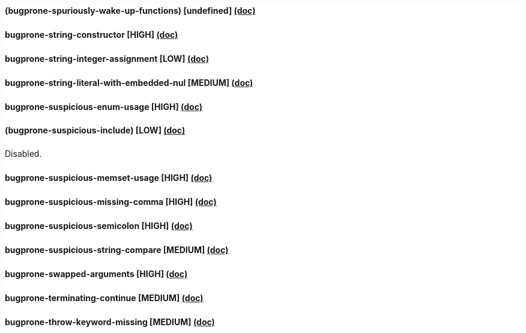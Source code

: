 #### (bugprone-spuriously-wake-up-functions) [undefined] [(doc)](https://clang.llvm.org/extra/clang-tidy/checks/bugprone-spuriously-wake-up-functions.html)

#### bugprone-string-constructor [HIGH] [(doc)](https://clang.llvm.org/extra/clang-tidy/checks/bugprone-string-constructor.html)

#### bugprone-string-integer-assignment [LOW] [(doc)](https://clang.llvm.org/extra/clang-tidy/checks/bugprone-string-integer-assignment.html)

#### bugprone-string-literal-with-embedded-nul [MEDIUM] [(doc)](https://clang.llvm.org/extra/clang-tidy/checks/bugprone-string-literal-with-embedded-nul.html)

#### bugprone-suspicious-enum-usage [HIGH] [(doc)](https://clang.llvm.org/extra/clang-tidy/checks/bugprone-suspicious-enum-usage.html)

#### (bugprone-suspicious-include) [LOW] [(doc)](https://clang.llvm.org/extra/clang-tidy/checks/bugprone-suspicious-include.html)

Disabled.

#### bugprone-suspicious-memset-usage [HIGH] [(doc)](https://clang.llvm.org/extra/clang-tidy/checks/bugprone-suspicious-memset-usage.html)

#### bugprone-suspicious-missing-comma [HIGH] [(doc)](https://clang.llvm.org/extra/clang-tidy/checks/bugprone-suspicious-missing-comma.html)

#### bugprone-suspicious-semicolon [HIGH] [(doc)](https://clang.llvm.org/extra/clang-tidy/checks/bugprone-suspicious-semicolon.html)

#### bugprone-suspicious-string-compare [MEDIUM] [(doc)](https://clang.llvm.org/extra/clang-tidy/checks/bugprone-suspicious-string-compare.html)

#### bugprone-swapped-arguments [HIGH] [(doc)](https://clang.llvm.org/extra/clang-tidy/checks/bugprone-swapped-arguments.html)

#### bugprone-terminating-continue [MEDIUM] [(doc)](https://clang.llvm.org/extra/clang-tidy/checks/bugprone-terminating-continue.html)

#### bugprone-throw-keyword-missing [MEDIUM] [(doc)](https://clang.llvm.org/extra/clang-tidy/checks/bugprone-throw-keyword-missing.html)
